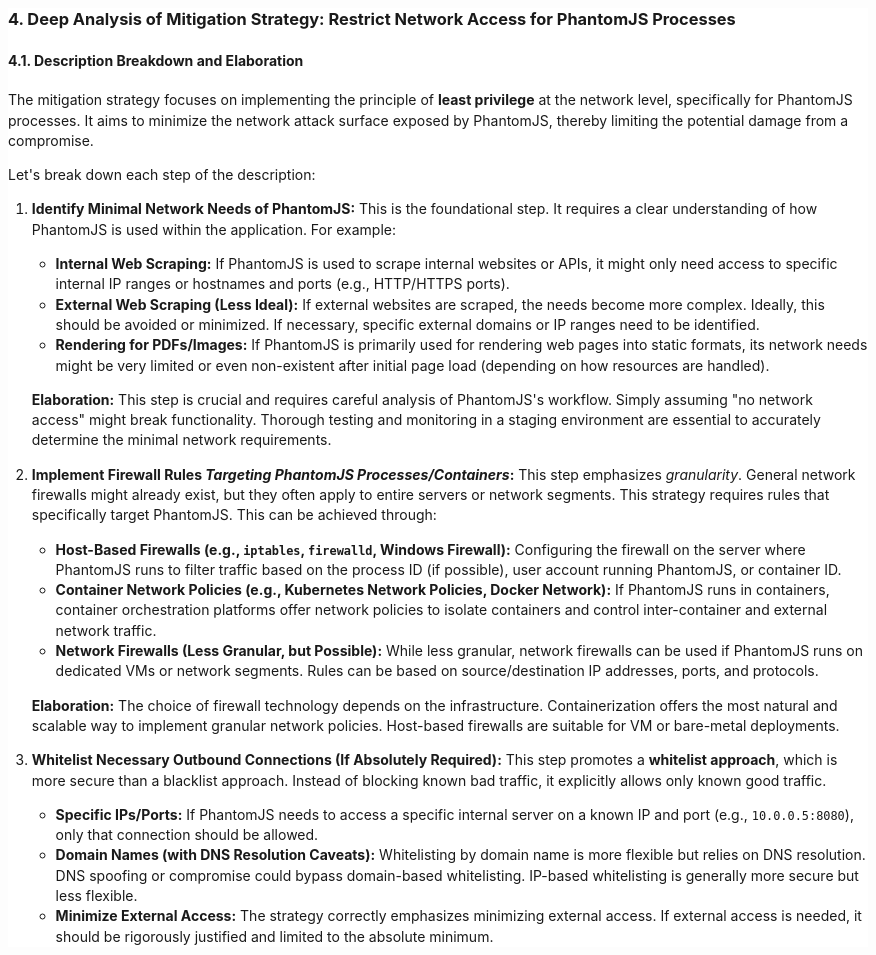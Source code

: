 
### 4. Deep Analysis of Mitigation Strategy: Restrict Network Access for PhantomJS Processes

#### 4.1. Description Breakdown and Elaboration

The mitigation strategy focuses on implementing the principle of **least privilege** at the network level, specifically for PhantomJS processes. It aims to minimize the network attack surface exposed by PhantomJS, thereby limiting the potential damage from a compromise.

Let's break down each step of the description:

1.  **Identify Minimal Network Needs of PhantomJS:** This is the foundational step. It requires a clear understanding of how PhantomJS is used within the application.  For example:
    *   **Internal Web Scraping:** If PhantomJS is used to scrape internal websites or APIs, it might only need access to specific internal IP ranges or hostnames and ports (e.g., HTTP/HTTPS ports).
    *   **External Web Scraping (Less Ideal):** If external websites are scraped, the needs become more complex. Ideally, this should be avoided or minimized. If necessary, specific external domains or IP ranges need to be identified.
    *   **Rendering for PDFs/Images:** If PhantomJS is primarily used for rendering web pages into static formats, its network needs might be very limited or even non-existent after initial page load (depending on how resources are handled).

    **Elaboration:** This step is crucial and requires careful analysis of PhantomJS's workflow.  Simply assuming "no network access" might break functionality. Thorough testing and monitoring in a staging environment are essential to accurately determine the minimal network requirements.

2.  **Implement Firewall Rules *Targeting PhantomJS Processes/Containers*:** This step emphasizes *granularity*.  General network firewalls might already exist, but they often apply to entire servers or network segments. This strategy requires rules that specifically target PhantomJS. This can be achieved through:
    *   **Host-Based Firewalls (e.g., `iptables`, `firewalld`, Windows Firewall):**  Configuring the firewall on the server where PhantomJS runs to filter traffic based on the process ID (if possible), user account running PhantomJS, or container ID.
    *   **Container Network Policies (e.g., Kubernetes Network Policies, Docker Network):**  If PhantomJS runs in containers, container orchestration platforms offer network policies to isolate containers and control inter-container and external network traffic.
    *   **Network Firewalls (Less Granular, but Possible):**  While less granular, network firewalls can be used if PhantomJS runs on dedicated VMs or network segments. Rules can be based on source/destination IP addresses, ports, and protocols.

    **Elaboration:** The choice of firewall technology depends on the infrastructure. Containerization offers the most natural and scalable way to implement granular network policies. Host-based firewalls are suitable for VM or bare-metal deployments.

3.  **Whitelist Necessary Outbound Connections (If Absolutely Required):**  This step promotes a **whitelist approach**, which is more secure than a blacklist approach. Instead of blocking known bad traffic, it explicitly allows only known good traffic.
    *   **Specific IPs/Ports:**  If PhantomJS needs to access a specific internal server on a known IP and port (e.g., `10.0.0.5:8080`), only that connection should be allowed.
    *   **Domain Names (with DNS Resolution Caveats):**  Whitelisting by domain name is more flexible but relies on DNS resolution.  DNS spoofing or compromise could bypass domain-based whitelisting. IP-based whitelisting is generally more secure but less flexible.
    *   **Minimize External Access:**  The strategy correctly emphasizes minimizing external access.  If external access is needed, it should be rigorously justified and limited to the absolute minimum.
